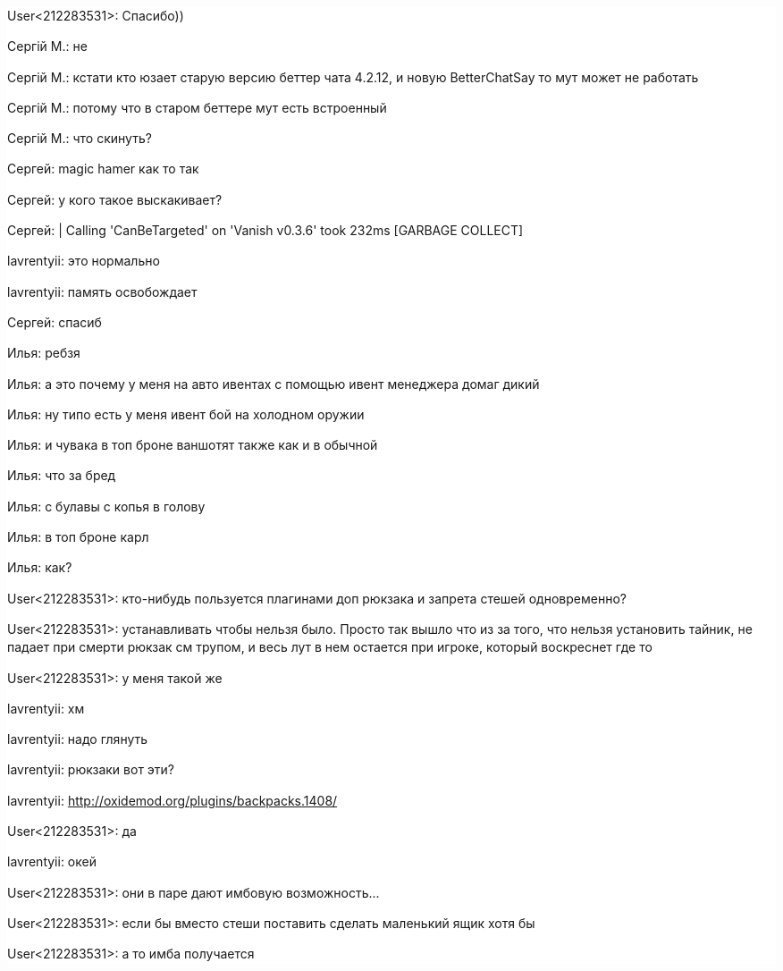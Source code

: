 User<212283531>: Спасибо))

Сергій М.: не

Сергій М.: кстати кто юзает старую версию беттер чата 4.2.12, и новую BetterChatSay то мут может не работать

Сергій М.: потому что в старом беттере мут есть встроенный

Сергій М.: что скинуть?

Cергей: magic hamer как то так

Cергей: у кого такое выскакивает?

Cергей: | Calling 'CanBeTargeted' on 'Vanish v0.3.6' took 232ms [GARBAGE COLLECT]

lavrentyii: это нормально

lavrentyii: память освобождает

Cергей: спасиб

Илья: ребзя

Илья: а это почему у меня на авто ивентах с помощью ивент менеджера домаг дикий

Илья: ну типо есть у меня ивент бой на холодном оружии

Илья: и чувака в топ броне ваншотят также как и в обычной

Илья: что за бред

Илья: с булавы с копья в голову

Илья: в топ броне карл

Илья: как?

User<212283531>: кто-нибудь пользуется плагинами доп рюкзака и запрета стешей одновременно?

User<212283531>: устанавливать чтобы нельзя было. Просто так вышло что из за того, что нельзя установить тайник, не падает при смерти рюкзак см трупом, и весь лут в нем остается при игроке, который воскреснет где то

User<212283531>: у меня такой же

lavrentyii: хм

lavrentyii: надо глянуть

lavrentyii: рюкзаки вот эти?

lavrentyii: http://oxidemod.org/plugins/backpacks.1408/

User<212283531>: да

lavrentyii: окей

User<212283531>: они в паре дают имбовую возможность...

User<212283531>: если бы вместо стеши поставить сделать маленький ящик хотя бы

User<212283531>: а то имба получается
